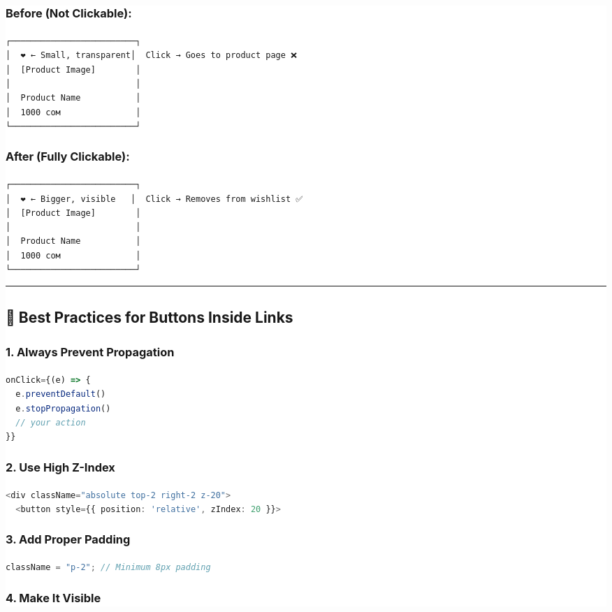 ### Before (Not Clickable):

```
┌─────────────────────────┐
│  ❤️ ← Small, transparent│  Click → Goes to product page ❌
│  [Product Image]        │
│                         │
│  Product Name           │
│  1000 сом               │
└─────────────────────────┘
```

### After (Fully Clickable):

```
┌─────────────────────────┐
│  ❤️ ← Bigger, visible   │  Click → Removes from wishlist ✅
│  [Product Image]        │
│                         │
│  Product Name           │
│  1000 сом               │
└─────────────────────────┘
```

---

## 🔧 **Best Practices for Buttons Inside Links**

### 1. **Always Prevent Propagation**

```typescript
onClick={(e) => {
  e.preventDefault()
  e.stopPropagation()
  // your action
}}
```

### 2. **Use High Z-Index**

```typescript
<div className="absolute top-2 right-2 z-20">
  <button style={{ position: 'relative', zIndex: 20 }}>
```

### 3. **Add Proper Padding**

```typescript
className = "p-2"; // Minimum 8px padding
```

### 4. **Make It Visible**
